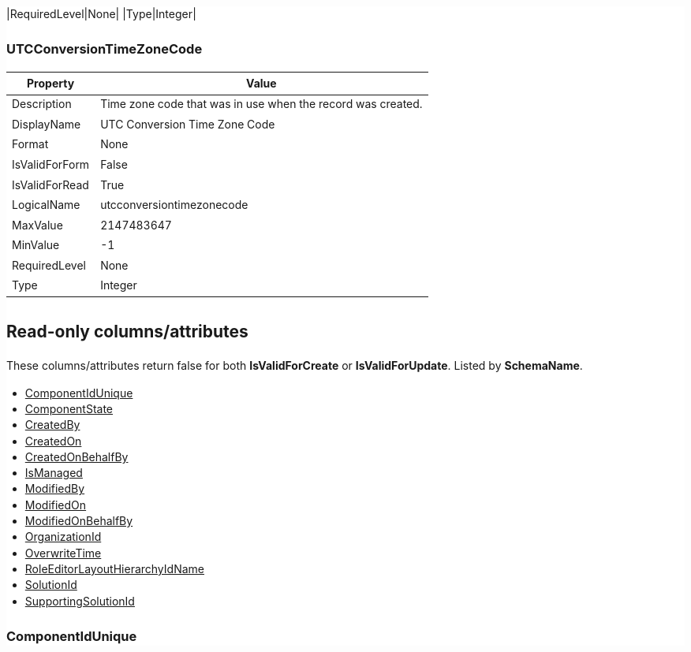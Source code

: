 |RequiredLevel|None|
|Type|Integer|


### <a name="BKMK_UTCConversionTimeZoneCode"></a> UTCConversionTimeZoneCode

|Property|Value|
|--------|-----|
|Description|Time zone code that was in use when the record was created.|
|DisplayName|UTC Conversion Time Zone Code|
|Format|None|
|IsValidForForm|False|
|IsValidForRead|True|
|LogicalName|utcconversiontimezonecode|
|MaxValue|2147483647|
|MinValue|-1|
|RequiredLevel|None|
|Type|Integer|

<a name="read-only-attributes"></a>

## Read-only columns/attributes

These columns/attributes return false for both **IsValidForCreate** or **IsValidForUpdate**. Listed by **SchemaName**.

- [ComponentIdUnique](#BKMK_ComponentIdUnique)
- [ComponentState](#BKMK_ComponentState)
- [CreatedBy](#BKMK_CreatedBy)
- [CreatedOn](#BKMK_CreatedOn)
- [CreatedOnBehalfBy](#BKMK_CreatedOnBehalfBy)
- [IsManaged](#BKMK_IsManaged)
- [ModifiedBy](#BKMK_ModifiedBy)
- [ModifiedOn](#BKMK_ModifiedOn)
- [ModifiedOnBehalfBy](#BKMK_ModifiedOnBehalfBy)
- [OrganizationId](#BKMK_OrganizationId)
- [OverwriteTime](#BKMK_OverwriteTime)
- [RoleEditorLayoutHierarchyIdName](#BKMK_RoleEditorLayoutHierarchyIdName)
- [SolutionId](#BKMK_SolutionId)
- [SupportingSolutionId](#BKMK_SupportingSolutionId)


### <a name="BKMK_ComponentIdUnique"></a> ComponentIdUnique
